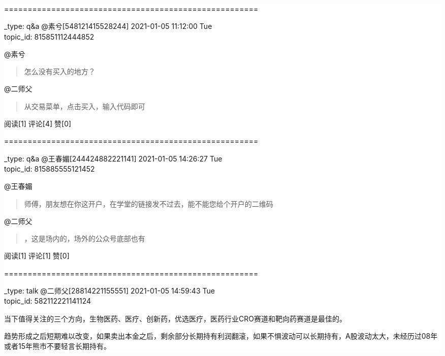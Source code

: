 ======================================================






_type: q&a
@素兮[548121415528244]
2021-01-05 11:12:00 Tue  
topic_id: 815851112444852


@素兮

>  怎么没有买入的地方？


@二师父

>  从交易菜单，点击买入，输入代码即可


阅读[1]  评论[4]  赞[0] 

======================================================






_type: q&a
@王春媚[244424882221141]
2021-01-05 14:26:27 Tue  
topic_id: 815885555121452


@王春媚

>  师傅，朋友想在你这开户，在学堂的链接发不过去，能不能您给个开户的二维码


@二师父

>  <e type="web" href="https://m.touker.com/trade/activity/common/channelOpen.htm?moduleDataId=275&channel=V2SF" title="https://m.touker.com/trade/activity/common/channelOpen.htm?moduleDataId=275&channel=V2SF" />，这是场内的，场外的公众号底部也有


阅读[1]  评论[1]  赞[0] 

======================================================






_type: talk
@二师父[28814221155551]
2021-01-05 14:59:43 Tue  
topic_id: 582112221141124

<e type="hashtag" hid="15284148812442" title="#继续把握高景气方向#" /> 当下值得关注的三个方向，生物医药、医疗、创新药，优选医疗，医药行业CRO赛道和靶向药赛道是最佳的。

趋势形成之后短期难以改变，如果卖出本金之后，剩余部分长期持有利润翻滚，如果不惧波动可以长期持有，A股波动太大，未经历过08年或者15年熊市不要轻言长期持有。
